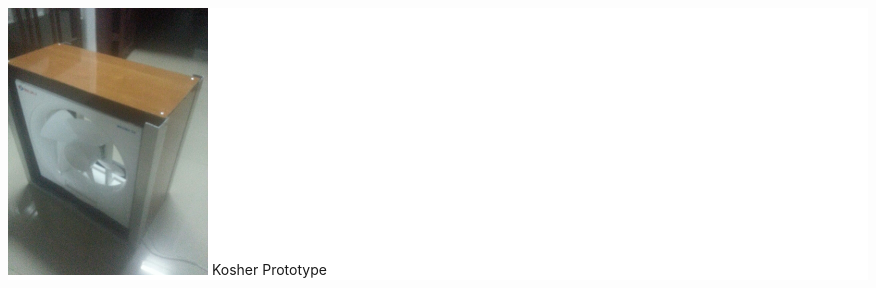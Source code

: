   <img src="/images/posts/kosher-prototype-2.jpg" alt="Kosher Prototype" width="200"/>
  </td></tr>
  <tr><td colspan="2" align="center"> Kosher Prototype </td></tr>
</table>
